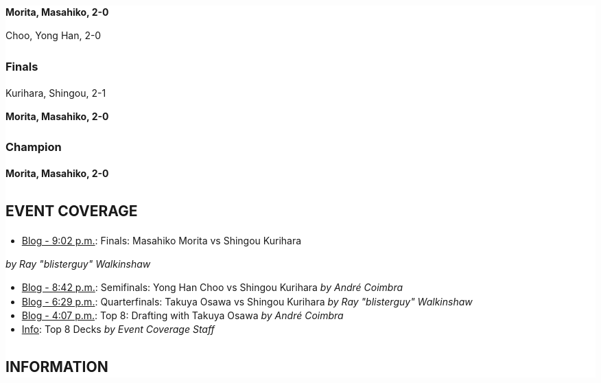

**Morita, Masahiko, 2-0**




Choo, Yong Han, 2-0







### Finals





Kurihara, Shingou, 2-1




**Morita, Masahiko, 2-0**







### Champion





**Morita, Masahiko, 2-0**









EVENT COVERAGE
--------------




* [Blog - 9:02 p.m.](#4): Finals: Masahiko Morita vs Shingou Kurihara

 *by Ray "blisterguy" Walkinshaw*
* [Blog - 8:42 p.m.](#3): Semifinals: Yong Han Choo vs Shingou Kurihara
 *by André Coimbra*
* [Blog - 6:29 p.m.](#2): Quarterfinals: Takuya Osawa vs Shingou Kurihara
 *by Ray "blisterguy" Walkinshaw*
* [Blog - 4:07 p.m.](#1): Top 8: Drafting with Takuya Osawa
 *by André Coimbra*
* [Info](/en/articles/archive/event-coverage/top-8-decks-2007-10-28): Top 8 Decks
 *by Event Coverage Staff*
  



INFORMATION
-----------
